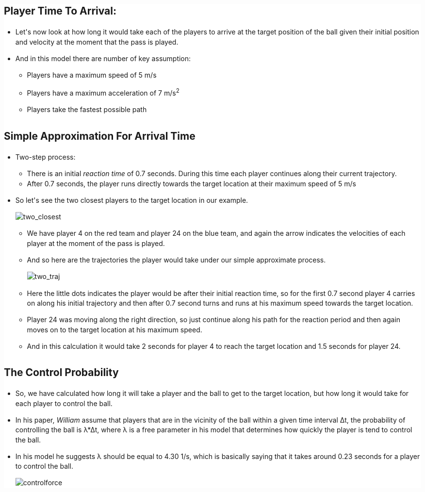## Player Time To Arrival:

* Let's now look at how long it would take each of the players to arrive at the target position of the ball given their initial position and velocity at the moment that the pass is played.

* And in this model there are number of key assumption:

  * Players have a maximum speed of 5 m/s

  * Players have a maximum acceleration of 7 m/s<sup>2</sup>

  * Players take the fastest possible path

## Simple Approximation For Arrival Time

* Two-step process:

  * There is an initial *reaction time* of 0.7 seconds. During this time each player continues along their current trajectory.
  * After 0.7 seconds, the player runs directly towards the target location at their maximum speed of 5 m/s

* So let's see the two closest players to the target location in our example.

  ![two_closest](https://user-images.githubusercontent.com/33928040/80953364-fb9dbf00-8e18-11ea-8d7c-fc3a04964655.JPG)

  * We have player 4 on the red team and player 24 on the blue team, and again the arrow indicates the velocities of each player at the moment of the pass is played.

  * And so here are the trajectories the player would take under our simple approximate process.

    ![two_traj](https://user-images.githubusercontent.com/33928040/80953445-27b94000-8e19-11ea-904a-be38d8d956a1.JPG)

  * Here the little dots indicates the player would be after their initial reaction time, so for the first 0.7 second player 4 carries on along his initial trajectory and then after 0.7 second turns and runs at his maximum speed towards the target location.

  * Player 24 was moving along the right direction, so just continue along his path for the reaction period and then again moves on to the target location at his maximum speed.

  * And in this calculation it would take 2 seconds for player 4 to reach the target location and 1.5 seconds for player 24.

## The Control Probability

* So, we have calculated how long it will take a player and the ball to get to the target location, but how long it would take for each player to control the ball.

* In his paper, *William* assume that players that are in the vicinity of the ball within a given time interval Δt, the probability of controlling the ball is λ*Δt, where λ is a free parameter in his model that determines how quickly the player is tend to control the ball.

* In his model he suggests λ should be equal to 4.30 1/s, which is basically saying that it takes around 0.23 seconds for a player to control the ball.

  ![controlforce](https://user-images.githubusercontent.com/33928040/80953586-749d1680-8e19-11ea-85df-5883ea8a73a2.JPG)
